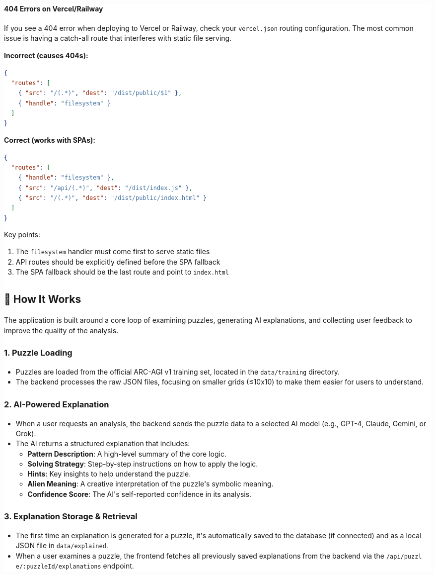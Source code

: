 #### 404 Errors on Vercel/Railway
If you see a 404 error when deploying to Vercel or Railway, check your `vercel.json` routing configuration. The most common issue is having a catch-all route that interferes with static file serving.

**Incorrect (causes 404s):**
```json
{
  "routes": [
    { "src": "/(.*)", "dest": "/dist/public/$1" },
    { "handle": "filesystem" }
  ]
}
```

**Correct (works with SPAs):**
```json
{
  "routes": [
    { "handle": "filesystem" },
    { "src": "/api/(.*)", "dest": "/dist/index.js" },
    { "src": "/(.*)", "dest": "/dist/public/index.html" }
  ]
}
```

Key points:
1. The `filesystem` handler must come first to serve static files
2. API routes should be explicitly defined before the SPA fallback
3. The SPA fallback should be the last route and point to `index.html`

## 🧩 How It Works

The application is built around a core loop of examining puzzles, generating AI explanations, and collecting user feedback to improve the quality of the analysis.

### 1. Puzzle Loading
- Puzzles are loaded from the official ARC-AGI v1 training set, located in the `data/training` directory.
- The backend processes the raw JSON files, focusing on smaller grids (≤10x10) to make them easier for users to understand.

### 2. AI-Powered Explanation
- When a user requests an analysis, the backend sends the puzzle data to a selected AI model (e.g., GPT-4, Claude, Gemini, or Grok).
- The AI returns a structured explanation that includes:
  - **Pattern Description**: A high-level summary of the core logic.
  - **Solving Strategy**: Step-by-step instructions on how to apply the logic.
  - **Hints**: Key insights to help understand the puzzle.
  - **Alien Meaning**: A creative interpretation of the puzzle's symbolic meaning.
  - **Confidence Score**: The AI's self-reported confidence in its analysis.

### 3. Explanation Storage & Retrieval
- The first time an explanation is generated for a puzzle, it's automatically saved to the database (if connected) and as a local JSON file in `data/explained`.
- When a user examines a puzzle, the frontend fetches all previously saved explanations from the backend via the `/api/puzzle/:puzzleId/explanations` endpoint.
